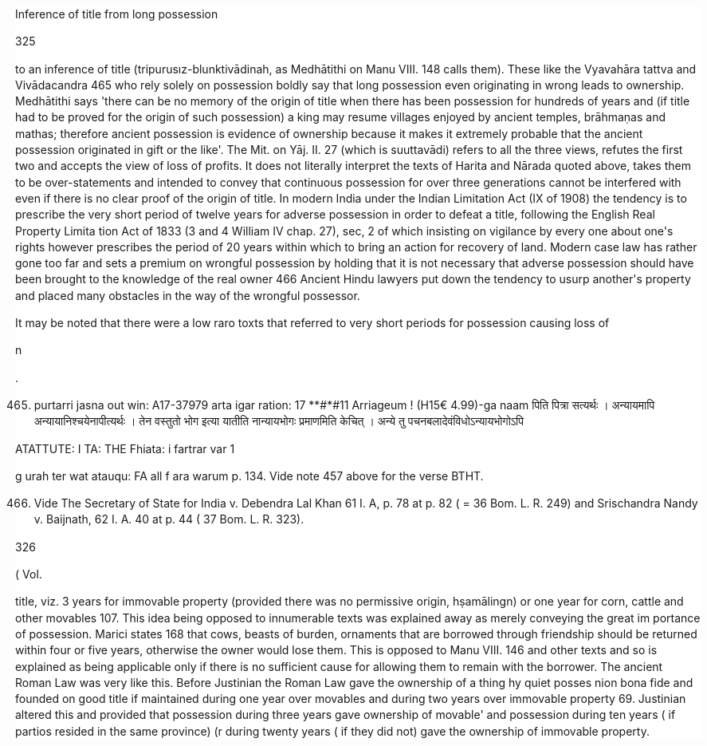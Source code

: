 Inference of title from long possession 

325 

to an inference of title (tripurusız-blunktivādinah, as Medhātithi on Manu VIII. 148 calls them). These like the Vyavahāra tattva and Vivādacandra 465 who rely solely on possession boldly say that long possession even originating in wrong leads to ownership. Medhātithi says 'there can be no memory of the origin of title when there has been possession for hundreds of years and (if title had to be proved for the origin of such possession) a king may resume villages enjoyed by ancient temples, brāhmaṇas and mathas; therefore ancient possession is evidence of ownership because it makes it extremely probable that the ancient possession originated in gift or the like'. The Mit. on Yāj. II. 27 (which is suuttavādi) refers to all the three views, refutes the first two and accepts the view of loss of profits. It does not literally interpret the texts of Harita and Nārada quoted above, takes them to be over-statements and intended to convey that continuous possession for over three generations cannot be interfered with even if there is no clear proof of the origin of title. In modern India under the Indian Limitation Act (IX of 1908) the tendency is to prescribe the very short period of twelve years for adverse possession in order to defeat a title, following the English Real Property Limita tion Act of 1833 (3 and 4 William IV chap. 27), sec, 2 of which insisting on vigilance by every one about one's rights however prescribes the period of 20 years within which to bring an action for recovery of land. Modern case law has rather gone too far and sets a premium on wrongful possession by holding that it is not necessary that adverse possession should have been brought to the knowledge of the real owner 466 Ancient Hindu lawyers put down the tendency to usurp another's property and placed many obstacles in the way of the wrongful possessor. 

It may be noted that there were a low raro toxts that referred to very short periods for possession causing loss of 

n 

. 



465. purtarri jasna out win: A17-37979 arta igar ration: 17 **\#*\#11 Arriageum ! (H15€ 4.99)-ga naam पिति पित्रा सत्यर्थः । अन्यायमापि अन्यायानिश्चयेनापीत्यर्थः । तेन वस्तुतो भोग इत्या यातीति नान्यायभोगः प्रमाणमिति केचित् । अन्ये तु पचनबलादेवंविधोऽन्यायभोगोऽपि 

ATATTUTE: I TA: THE Fhiata: i fartrar var 1 

g urah ter wat atauqu: FA all f ara warum p. 134. Vide note 457 above for the verse BTHT. 

466. Vide The Secretary of State for India v. Debendra Lal Khan 61 I. A, p. 78 at p. 82 ( = 36 Bom. L. R. 249) and Srischandra Nandy v. Baijnath, 62 I. A. 40 at p. 44 ( 37 Bom. L. R. 323). 

326 



( Vol. 

title, viz. 3 years for immovable property (provided there was no permissive origin, hṣamālingn) or one year for corn, cattle and other movables 107. This idea being opposed to innumerable texts was explained away as merely conveying the great im portance of possession. Marici states 168 that cows, beasts of burden, ornaments that are borrowed through friendship should be returned within four or five years, otherwise the owner would lose them. This is opposed to Manu VIII. 146 and other texts and so is explained as being applicable only if there is no sufficient cause for allowing them to remain with the borrower. The ancient Roman Law was very like this. Before Justinian the Roman Law gave the ownership of a thing hy quiet posses nion bona fide and founded on good title if maintained during one year over movables and during two years over immovable property 69. Justinian altered this and provided that possession during three years gave ownership of movable' and possession during ten years ( if partios resided in the same province) (r during twenty years ( if they did not) gave the ownership of immovable property. 
